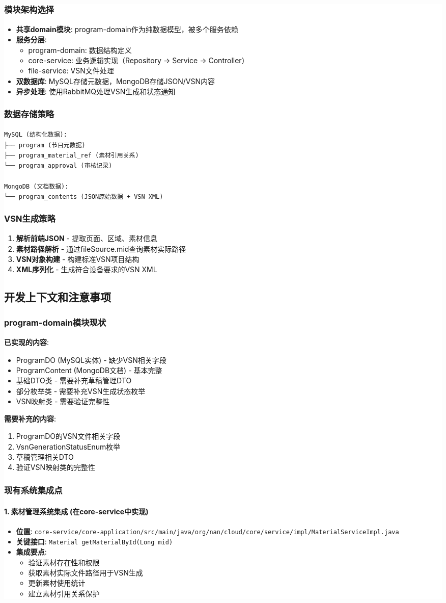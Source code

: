 ### 模块架构选择
- **共享domain模块**: program-domain作为纯数据模型，被多个服务依赖
- **服务分层**: 
  - program-domain: 数据结构定义
  - core-service: 业务逻辑实现（Repository → Service → Controller）
  - file-service: VSN文件处理
- **双数据库**: MySQL存储元数据，MongoDB存储JSON/VSN内容
- **异步处理**: 使用RabbitMQ处理VSN生成和状态通知

### 数据存储策略
```
MySQL (结构化数据):
├── program (节目元数据)
├── program_material_ref (素材引用关系)
└── program_approval (审核记录)

MongoDB (文档数据):
└── program_contents (JSON原始数据 + VSN XML)
```

### VSN生成策略
1. **解析前端JSON** - 提取页面、区域、素材信息
2. **素材路径解析** - 通过fileSource.mid查询素材实际路径
3. **VSN对象构建** - 构建标准VSN项目结构
4. **XML序列化** - 生成符合设备要求的VSN XML

## 开发上下文和注意事项

### program-domain模块现状
**已实现的内容**:
- ProgramDO (MySQL实体) - 缺少VSN相关字段
- ProgramContent (MongoDB文档) - 基本完整
- 基础DTO类 - 需要补充草稿管理DTO
- 部分枚举类 - 需要补充VSN生成状态枚举
- VSN映射类 - 需要验证完整性

**需要补充的内容**:
1. ProgramDO的VSN文件相关字段
2. VsnGenerationStatusEnum枚举
3. 草稿管理相关DTO
4. 验证VSN映射类的完整性

### 现有系统集成点

#### 1. 素材管理系统集成 (在core-service中实现)
- **位置**: `core-service/core-application/src/main/java/org/nan/cloud/core/service/impl/MaterialServiceImpl.java`
- **关键接口**: `Material getMaterialById(Long mid)`
- **集成要点**: 
  - 验证素材存在性和权限
  - 获取素材实际文件路径用于VSN生成
  - 更新素材使用统计
  - 建立素材引用关系保护
